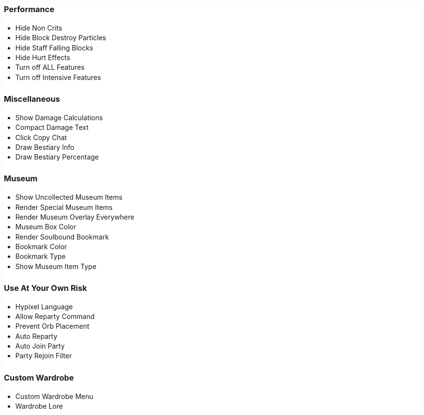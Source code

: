 ### Performance
- Hide Non Crits  
- Hide Block Destroy Particles  
- Hide Staff Falling Blocks  
- Hide Hurt Effects  
- Turn off ALL Features  
- Turn off Intensive Features  

### Miscellaneous
- Show Damage Calculations  
- Compact Damage Text  
- Click Copy Chat  
- Draw Bestiary Info  
- Draw Bestiary Percentage  

### Museum
- Show Uncollected Museum Items  
- Render Special Museum Items  
- Render Museum Overlay Everywhere  
- Museum Box Color  
- Render Soulbound Bookmark  
- Bookmark Color  
- Bookmark Type  
- Show Museum Item Type  

### Use At Your Own Risk
- Hypixel Language  
- Allow Reparty Command  
- Prevent Orb Placement  
- Auto Reparty  
- Auto Join Party  
- Party Rejoin Filter  

### Custom Wardrobe
- Custom Wardrobe Menu  
- Wardrobe Lore  

